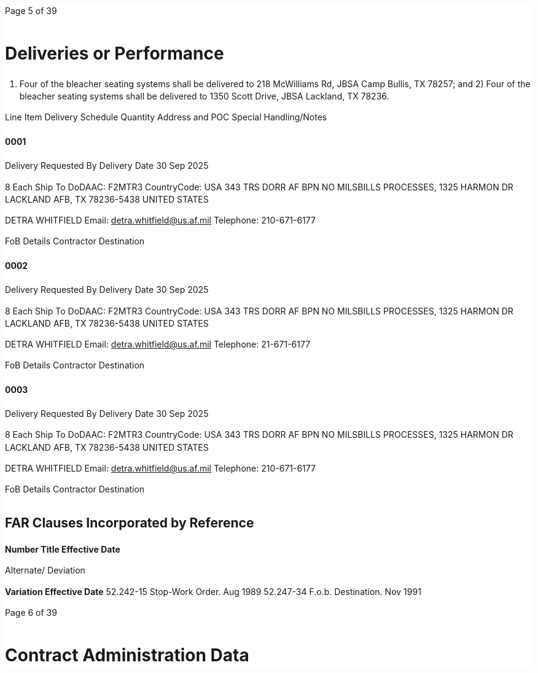  Page 5 of 39 


# Deliveries or Performance 

1) Four of the bleacher seating systems shall be delivered to 218 McWilliams Rd, JBSA Camp Bullis, TX 78257; and 2) Four of the bleacher seating systems shall be delivered to 1350 Scott Drive, JBSA Lackland, TX 78236. 

 Line Item Delivery Schedule Quantity Address and POC Special Handling/Notes 

#### 0001 

 Delivery Requested By Delivery Date 30 Sep 2025 

 8 Each Ship To DoDAAC: F2MTR3 CountryCode: USA 343 TRS DORR AF BPN NO MILSBILLS PROCESSES, 1325 HARMON DR LACKLAND AFB, TX 78236-5438 UNITED STATES 

 DETRA WHITFIELD Email: detra.whitfield@us.af.mil Telephone: 210-671-6177 

 FoB Details Contractor Destination 

#### 0002 

 Delivery Requested By Delivery Date 30 Sep 2025 

 8 Each Ship To DoDAAC: F2MTR3 CountryCode: USA 343 TRS DORR AF BPN NO MILSBILLS PROCESSES, 1325 HARMON DR LACKLAND AFB, TX 78236-5438 UNITED STATES 

 DETRA WHITFIELD Email: detra.whitfield@us.af.mil Telephone: 21-671-6177 

 FoB Details Contractor Destination 

#### 0003 

 Delivery Requested By Delivery Date 30 Sep 2025 

 8 Each Ship To DoDAAC: F2MTR3 CountryCode: USA 343 TRS DORR AF BPN NO MILSBILLS PROCESSES, 1325 HARMON DR LACKLAND AFB, TX 78236-5438 UNITED STATES 

 DETRA WHITFIELD Email: detra.whitfield@us.af.mil Telephone: 210-671-6177 

 FoB Details Contractor Destination 

## FAR Clauses Incorporated by Reference 

**Number Title Effective Date** 

 Alternate/ Deviation 

**Variation Effective Date** 52.242-15 Stop-Work Order. Aug 1989 52.247-34 F.o.b. Destination. Nov 1991 

 Page 6 of 39 


# Contract Administration Data 
